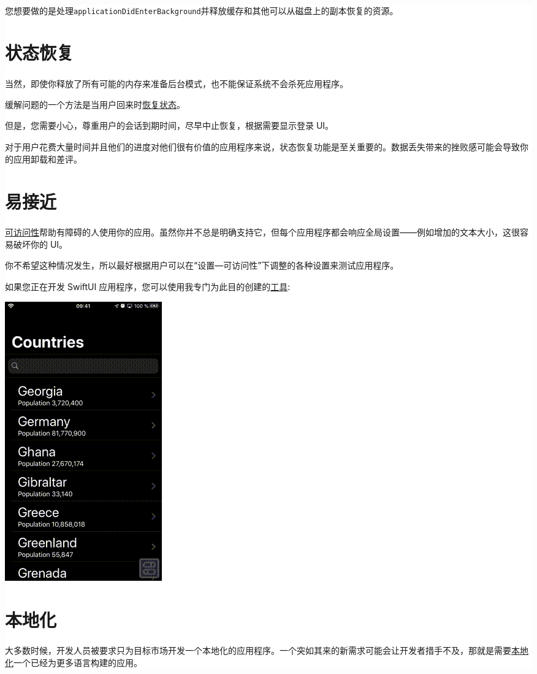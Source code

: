 您想要做的是处理`applicationDidEnterBackground`并释放缓存和其他可以从磁盘上的副本恢复的资源。

# 状态恢复

当然，即使你释放了所有可能的内存来准备后台模式，也不能保证系统不会杀死应用程序。

缓解问题的一个方法是当用户回来时[恢复状态](https://developer.apple.com/documentation/uikit/view_controllers/preserving_your_app_s_ui_across_launches)。

但是，您需要小心，尊重用户的会话到期时间，尽早中止恢复，根据需要显示登录 UI。

对于用户花费大量时间并且他们的进度对他们很有价值的应用程序来说，状态恢复功能是至关重要的。数据丢失带来的挫败感可能会导致你的应用卸载和差评。

# 易接近

[可访问性](https://developer.apple.com/design/human-interface-guidelines/accessibility/overview/introduction/)帮助有障碍的人使用你的应用。虽然你并不总是明确支持它，但每个应用程序都会响应全局设置——例如增加的文本大小，这很容易破坏你的 UI。

你不希望这种情况发生，所以最好根据用户可以在“设置—可访问性”下调整的各种设置来测试应用程序。

如果您正在开发 SwiftUI 应用程序，您可以使用我专门为此目的创建的[工具](https://github.com/nalexn/EnvironmentOverrides):

![](img/9dadb9d541abb08878c8fafd8e09b79c.png)

# 本地化

大多数时候，开发人员被要求只为目标市场开发一个本地化的应用程序。一个突如其来的新需求可能会让开发者措手不及，那就是需要[本地化](https://developer.apple.com/internationalization/)一个已经为更多语言构建的应用。
